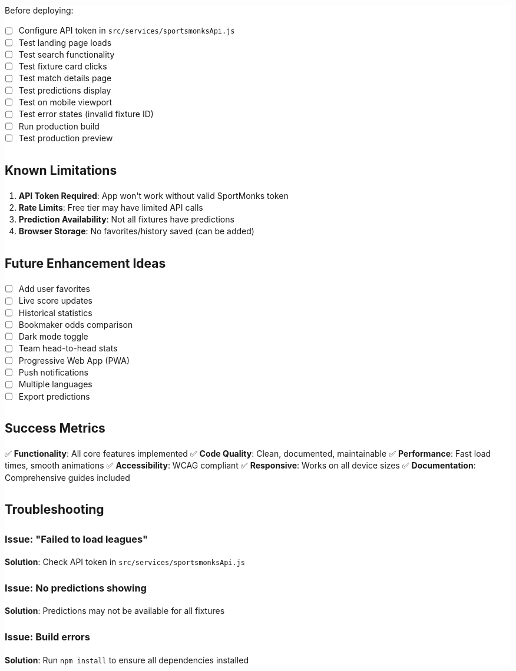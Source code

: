 Before deploying:
- [ ] Configure API token in `src/services/sportsmonksApi.js`
- [ ] Test landing page loads
- [ ] Test search functionality
- [ ] Test fixture card clicks
- [ ] Test match details page
- [ ] Test predictions display
- [ ] Test on mobile viewport
- [ ] Test error states (invalid fixture ID)
- [ ] Run production build
- [ ] Test production preview

## Known Limitations

1. **API Token Required**: App won't work without valid SportMonks token
2. **Rate Limits**: Free tier may have limited API calls
3. **Prediction Availability**: Not all fixtures have predictions
4. **Browser Storage**: No favorites/history saved (can be added)

## Future Enhancement Ideas

- [ ] Add user favorites
- [ ] Live score updates
- [ ] Historical statistics
- [ ] Bookmaker odds comparison
- [ ] Dark mode toggle
- [ ] Team head-to-head stats
- [ ] Progressive Web App (PWA)
- [ ] Push notifications
- [ ] Multiple languages
- [ ] Export predictions

## Success Metrics

✅ **Functionality**: All core features implemented
✅ **Code Quality**: Clean, documented, maintainable
✅ **Performance**: Fast load times, smooth animations
✅ **Accessibility**: WCAG compliant
✅ **Responsive**: Works on all device sizes
✅ **Documentation**: Comprehensive guides included

## Troubleshooting

### Issue: "Failed to load leagues"
**Solution**: Check API token in `src/services/sportsmonksApi.js`

### Issue: No predictions showing
**Solution**: Predictions may not be available for all fixtures

### Issue: Build errors
**Solution**: Run `npm install` to ensure all dependencies installed
